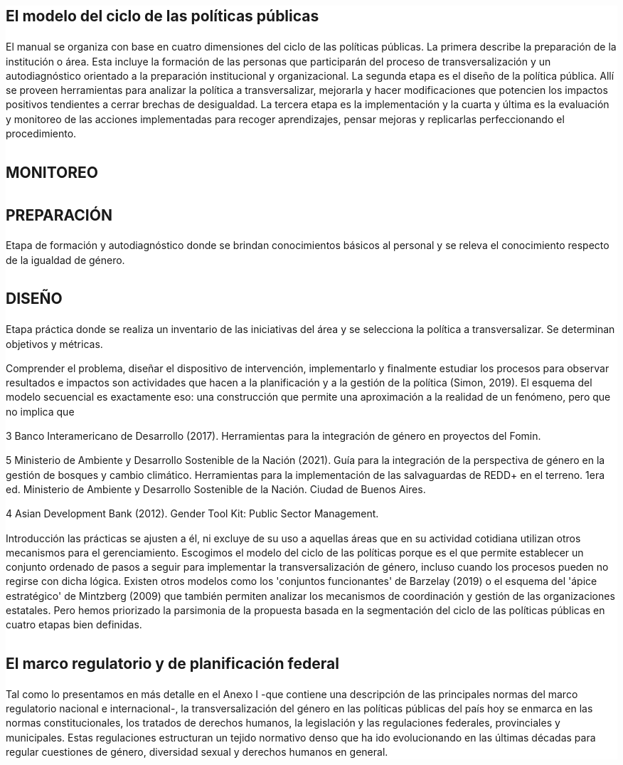 ## El modelo del ciclo de las políticas públicas

El manual se organiza con base en cuatro dimensiones del ciclo de las políticas públicas. La primera describe la preparación de la institución o área. Esta incluye la formación de las personas que participarán del proceso de transversalización y un autodiagnóstico orientado a la preparación institucional y organizacional. La segunda etapa es el diseño de la política pública. Allí se proveen herramientas para analizar la política a transversalizar, mejorarla y hacer modificaciones que potencien los impactos positivos tendientes a cerrar brechas de desigualdad. La tercera etapa es la implementación y la cuarta y última es la evaluación y monitoreo de las acciones implementadas para recoger aprendizajes, pensar mejoras y replicarlas perfeccionando el procedimiento.

## MONITOREO



## PREPARACIÓN

Etapa de formación y autodiagnóstico donde se brindan conocimientos básicos al personal y se releva el conocimiento respecto de la igualdad de género.

## DISEÑO

Etapa práctica donde se realiza un inventario de las iniciativas del área y se selecciona la política a transversalizar. Se determinan objetivos y métricas.

Comprender el problema, diseñar el dispositivo de intervención, implementarlo y finalmente estudiar los procesos para observar resultados e impactos son actividades que hacen a la planificación y a la gestión de la política (Simon, 2019). El esquema del modelo secuencial es exactamente eso: una construcción que permite una aproximación a la realidad de un fenómeno, pero que no implica que

3 Banco Interamericano de Desarrollo (2017). Herramientas para la integración de género en proyectos del Fomin.

5 Ministerio de Ambiente y Desarrollo Sostenible de la Nación (2021). Guía para la integración de la perspectiva de género en la gestión de bosques y cambio climático. Herramientas para la implementación de las salvaguardas de REDD+ en el terreno. 1era ed. Ministerio de Ambiente y Desarrollo Sostenible de la Nación. Ciudad de Buenos Aires.

4 Asian Development Bank (2012). Gender Tool Kit: Public Sector Management.

Introducción las prácticas se ajusten a él, ni excluye de su uso a aquellas áreas que en su actividad cotidiana utilizan otros mecanismos para el gerenciamiento. Escogimos el modelo del ciclo de las políticas porque es el que permite establecer un conjunto ordenado de pasos a seguir para implementar la transversalización de género, incluso cuando los procesos pueden no regirse con dicha lógica. Existen otros modelos como los 'conjuntos funcionantes' de Barzelay (2019) o el esquema del 'ápice estratégico' de Mintzberg (2009) que también permiten analizar los mecanismos de coordinación y gestión de las organizaciones estatales. Pero hemos priorizado la parsimonia de la propuesta basada en la segmentación del ciclo de las políticas públicas en cuatro etapas bien definidas.

## El marco regulatorio y de planificación federal

Tal como lo presentamos en más detalle en el Anexo I -que contiene una descripción de las principales normas del marco regulatorio nacional e internacional-, la transversalización del género en las políticas públicas del país hoy se enmarca en las normas constitucionales, los tratados de derechos humanos, la legislación y las regulaciones federales, provinciales y municipales. Estas regulaciones estructuran un tejido normativo denso que ha ido evolucionando en las últimas décadas para regular cuestiones de género, diversidad sexual y derechos humanos en general.
